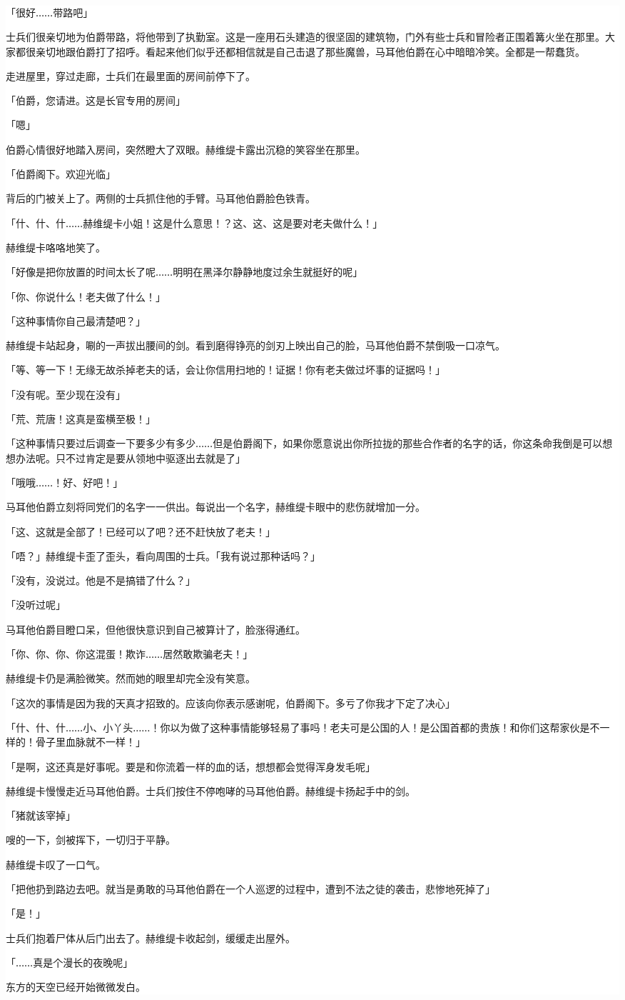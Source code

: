 「很好……带路吧」

士兵们很亲切地为伯爵带路，将他带到了执勤室。这是一座用石头建造的很坚固的建筑物，门外有些士兵和冒险者正围着篝火坐在那里。大家都很亲切地跟伯爵打了招呼。看起来他们似乎还都相信就是自己击退了那些魔兽，马耳他伯爵在心中暗暗冷笑。全都是一帮蠢货。

走进屋里，穿过走廊，士兵们在最里面的房间前停下了。

「伯爵，您请进。这是长官专用的房间」

「嗯」

伯爵心情很好地踏入房间，突然瞪大了双眼。赫维缇卡露出沉稳的笑容坐在那里。

「伯爵阁下。欢迎光临」

背后的门被关上了。两侧的士兵抓住他的手臂。马耳他伯爵脸色铁青。

「什、什、什……赫维缇卡小姐！这是什么意思！？这、这、这是要对老夫做什么！」

赫维缇卡咯咯地笑了。

「好像是把你放置的时间太长了呢……明明在黑泽尔静静地度过余生就挺好的呢」

「你、你说什么！老夫做了什么！」

「这种事情你自己最清楚吧？」

赫维缇卡站起身，唰的一声拔出腰间的剑。看到磨得铮亮的剑刃上映出自己的脸，马耳他伯爵不禁倒吸一口凉气。

「等、等一下！无缘无故杀掉老夫的话，会让你信用扫地的！证据！你有老夫做过坏事的证据吗！」

「没有呢。至少现在没有」

「荒、荒唐！这真是蛮横至极！」

「这种事情只要过后调查一下要多少有多少……但是伯爵阁下，如果你愿意说出你所拉拢的那些合作者的名字的话，你这条命我倒是可以想想办法呢。只不过肯定是要从领地中驱逐出去就是了」

「哦哦……！好、好吧！」

马耳他伯爵立刻将同党们的名字一一供出。每说出一个名字，赫维缇卡眼中的悲伤就增加一分。

「这、这就是全部了！已经可以了吧？还不赶快放了老夫！」

「唔？」赫维缇卡歪了歪头，看向周围的士兵。「我有说过那种话吗？」

「没有，没说过。他是不是搞错了什么？」

「没听过呢」

马耳他伯爵目瞪口呆，但他很快意识到自己被算计了，脸涨得通红。

「你、你、你、你这混蛋！欺诈……居然敢欺骗老夫！」

赫维缇卡仍是满脸微笑。然而她的眼里却完全没有笑意。

「这次的事情是因为我的天真才招致的。应该向你表示感谢呢，伯爵阁下。多亏了你我才下定了决心」

「什、什、什……小、小丫头……！你以为做了这种事情能够轻易了事吗！老夫可是公国的人！是公国首都的贵族！和你们这帮家伙是不一样的！骨子里血脉就不一样！」

「是啊，这还真是好事呢。要是和你流着一样的血的话，想想都会觉得浑身发毛呢」

赫维缇卡慢慢走近马耳他伯爵。士兵们按住不停咆哮的马耳他伯爵。赫维缇卡扬起手中的剑。

「猪就该宰掉」

嗖的一下，剑被挥下，一切归于平静。

赫维缇卡叹了一口气。

「把他扔到路边去吧。就当是勇敢的马耳他伯爵在一个人巡逻的过程中，遭到不法之徒的袭击，悲惨地死掉了」

「是！」

士兵们抱着尸体从后门出去了。赫维缇卡收起剑，缓缓走出屋外。

「……真是个漫长的夜晚呢」

东方的天空已经开始微微发白。

